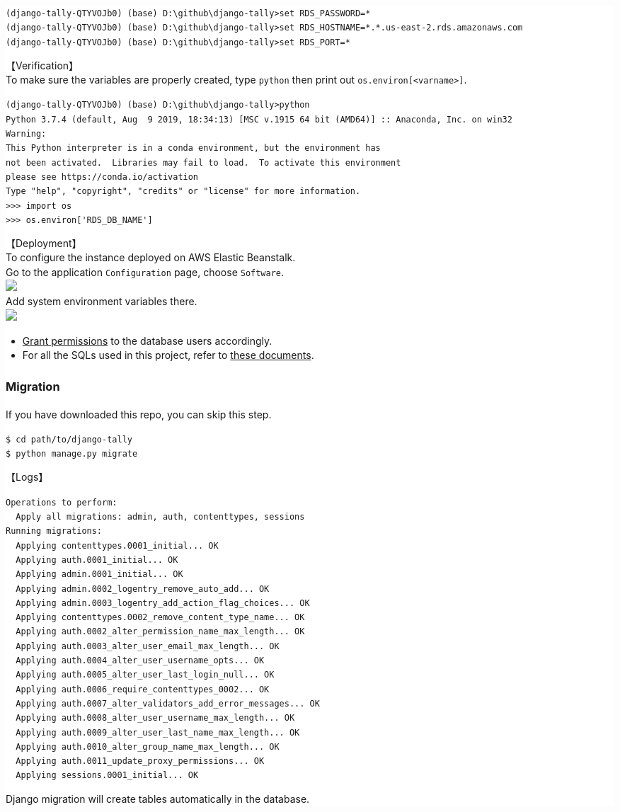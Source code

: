 ```
(django-tally-QTYVOJb0) (base) D:\github\django-tally>set RDS_PASSWORD=*
(django-tally-QTYVOJb0) (base) D:\github\django-tally>set RDS_HOSTNAME=*.*.us-east-2.rds.amazonaws.com
(django-tally-QTYVOJb0) (base) D:\github\django-tally>set RDS_PORT=*
``` 
【Verification】   
To make sure the variables are properly created, type `python` then print out `os.environ[<varname>]`.  
```
(django-tally-QTYVOJb0) (base) D:\github\django-tally>python
Python 3.7.4 (default, Aug  9 2019, 18:34:13) [MSC v.1915 64 bit (AMD64)] :: Anaconda, Inc. on win32
Warning:
This Python interpreter is in a conda environment, but the environment has
not been activated.  Libraries may fail to load.  To activate this environment
please see https://conda.io/activation
Type "help", "copyright", "credits" or "license" for more information.
>>> import os
>>> os.environ['RDS_DB_NAME']
```
【Deployment】    
To configure the instance deployed on AWS Elastic Beanstalk.   
Go to the application `Configuration` page, choose `Software`.     
<img src="https://github.com/Nov05/yelp-dataset-challenge/blob/master/images/2020-01-12%2004_32_30-django-tally%20-%20Configuration_.png?raw=true">    
Add system environment variables there.   
<img src="https://github.com/Nov05/yelp-dataset-challenge/blob/master/images/2020-01-12%2004_19_34-django-tally%20-%20Configuration.png?raw=true">    
 
* [Grant permissions](https://github.com/Nov05/yelp-dataset-challenge/blob/master/tallysql/grant_permissions.sql) to the database users accordingly.   
* For all the SQLs used in this project, refer to [these documents](https://github.com/Nov05/yelp-dataset-challenge/tree/master/tallysql).      


### Migration 

If you have downloaded this repo, you can skip this step.      
```
$ cd path/to/django-tally
$ python manage.py migrate
```
【Logs】       
```
Operations to perform:
  Apply all migrations: admin, auth, contenttypes, sessions
Running migrations:
  Applying contenttypes.0001_initial... OK
  Applying auth.0001_initial... OK
  Applying admin.0001_initial... OK
  Applying admin.0002_logentry_remove_auto_add... OK
  Applying admin.0003_logentry_add_action_flag_choices... OK
  Applying contenttypes.0002_remove_content_type_name... OK
  Applying auth.0002_alter_permission_name_max_length... OK
  Applying auth.0003_alter_user_email_max_length... OK
  Applying auth.0004_alter_user_username_opts... OK
  Applying auth.0005_alter_user_last_login_null... OK
  Applying auth.0006_require_contenttypes_0002... OK
  Applying auth.0007_alter_validators_add_error_messages... OK
  Applying auth.0008_alter_user_username_max_length... OK
  Applying auth.0009_alter_user_last_name_max_length... OK
  Applying auth.0010_alter_group_name_max_length... OK
  Applying auth.0011_update_proxy_permissions... OK
  Applying sessions.0001_initial... OK
```
Django migration will create tables automatically in the database.   